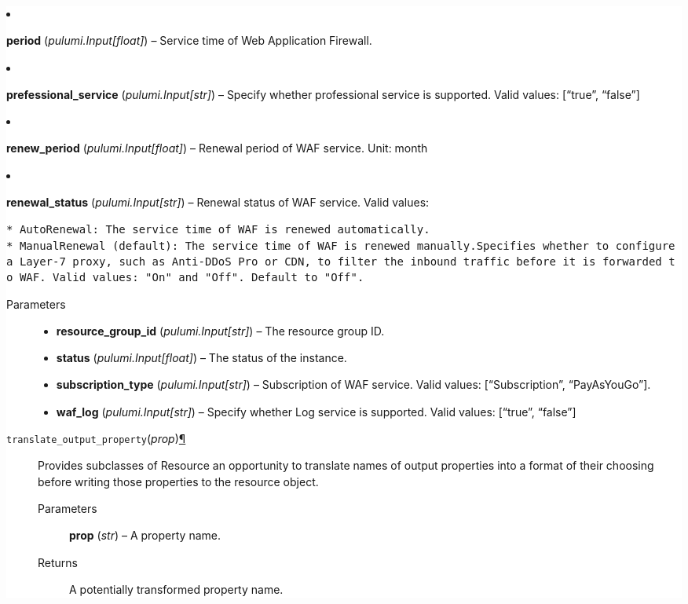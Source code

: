 <li><p><strong>period</strong> (<em>pulumi.Input</em><em>[</em><em>float</em><em>]</em>) – Service time of Web Application Firewall.</p></li>
<li><p><strong>prefessional_service</strong> (<em>pulumi.Input</em><em>[</em><em>str</em><em>]</em>) – Specify whether professional service is supported. Valid values: [“true”, “false”]</p></li>
<li><p><strong>renew_period</strong> (<em>pulumi.Input</em><em>[</em><em>float</em><em>]</em>) – Renewal period of WAF service. Unit: month</p></li>
<li><p><strong>renewal_status</strong> (<em>pulumi.Input</em><em>[</em><em>str</em><em>]</em>) – Renewal status of WAF service. Valid values:</p></li>
</ul>
</dd>
</dl>
<div class="highlight-default notranslate"><div class="highlight"><pre><span></span><span class="o">*</span> <span class="n">AutoRenewal</span><span class="p">:</span> <span class="n">The</span> <span class="n">service</span> <span class="n">time</span> <span class="n">of</span> <span class="n">WAF</span> <span class="ow">is</span> <span class="n">renewed</span> <span class="n">automatically</span><span class="o">.</span>
<span class="o">*</span> <span class="n">ManualRenewal</span> <span class="p">(</span><span class="n">default</span><span class="p">):</span> <span class="n">The</span> <span class="n">service</span> <span class="n">time</span> <span class="n">of</span> <span class="n">WAF</span> <span class="ow">is</span> <span class="n">renewed</span> <span class="n">manually</span><span class="o">.</span><span class="n">Specifies</span> <span class="n">whether</span> <span class="n">to</span> <span class="n">configure</span> <span class="n">a</span> <span class="n">Layer</span><span class="o">-</span><span class="mi">7</span> <span class="n">proxy</span><span class="p">,</span> <span class="n">such</span> <span class="k">as</span> <span class="n">Anti</span><span class="o">-</span><span class="n">DDoS</span> <span class="n">Pro</span> <span class="ow">or</span> <span class="n">CDN</span><span class="p">,</span> <span class="n">to</span> <span class="nb">filter</span> <span class="n">the</span> <span class="n">inbound</span> <span class="n">traffic</span> <span class="n">before</span> <span class="n">it</span> <span class="ow">is</span> <span class="n">forwarded</span> <span class="n">to</span> <span class="n">WAF</span><span class="o">.</span> <span class="n">Valid</span> <span class="n">values</span><span class="p">:</span> <span class="s2">&quot;On&quot;</span> <span class="ow">and</span> <span class="s2">&quot;Off&quot;</span><span class="o">.</span> <span class="n">Default</span> <span class="n">to</span> <span class="s2">&quot;Off&quot;</span><span class="o">.</span>
</pre></div>
</div>
<dl class="field-list simple">
<dt class="field-odd">Parameters</dt>
<dd class="field-odd"><ul class="simple">
<li><p><strong>resource_group_id</strong> (<em>pulumi.Input</em><em>[</em><em>str</em><em>]</em>) – The resource group ID.</p></li>
<li><p><strong>status</strong> (<em>pulumi.Input</em><em>[</em><em>float</em><em>]</em>) – The status of the instance.</p></li>
<li><p><strong>subscription_type</strong> (<em>pulumi.Input</em><em>[</em><em>str</em><em>]</em>) – Subscription of WAF service. Valid values: [“Subscription”, “PayAsYouGo”].</p></li>
<li><p><strong>waf_log</strong> (<em>pulumi.Input</em><em>[</em><em>str</em><em>]</em>) – Specify whether Log service is supported. Valid values: [“true”, “false”]</p></li>
</ul>
</dd>
</dl>
</dd></dl>

<dl class="py method">
<dt id="pulumi_alicloud.waf.Instance.translate_output_property">
<code class="sig-name descname">translate_output_property</code><span class="sig-paren">(</span><em class="sig-param"><span class="n">prop</span></em><span class="sig-paren">)</span><a class="headerlink" href="#pulumi_alicloud.waf.Instance.translate_output_property" title="Permalink to this definition">¶</a></dt>
<dd><p>Provides subclasses of Resource an opportunity to translate names of output properties
into a format of their choosing before writing those properties to the resource object.</p>
<dl class="field-list simple">
<dt class="field-odd">Parameters</dt>
<dd class="field-odd"><p><strong>prop</strong> (<em>str</em>) – A property name.</p>
</dd>
<dt class="field-even">Returns</dt>
<dd class="field-even"><p>A potentially transformed property name.</p>